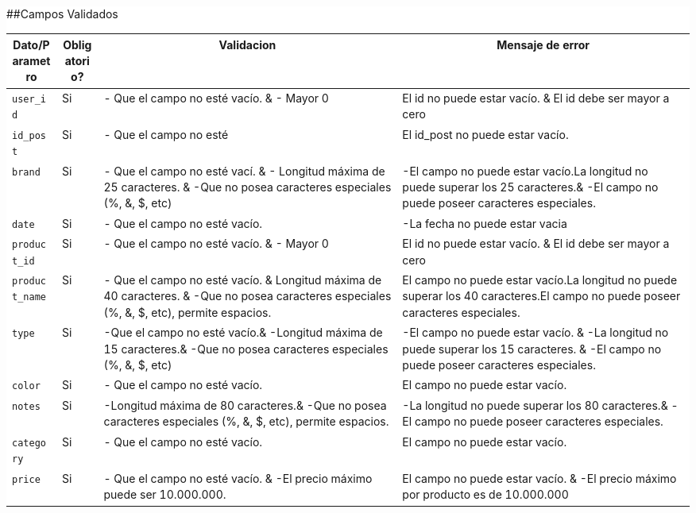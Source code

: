 
##Campos Validados

| Dato/Parametro | Obligatorio? | Validacion | Mensaje de error|
| --- | --- | --- | --- |
| `user_id `| Si | - Que el campo no esté vacío. & - Mayor 0 | El  id no puede estar vacío. & El id debe ser mayor a cero|
| `id_post `| Si | - Que el campo no esté  | El id_post no puede estar vacío.|
| `brand `| Si | - Que el campo no esté vací. & - Longitud máxima de 25 caracteres. & -Que no posea caracteres especiales (%, &, $, etc)| -El campo no puede estar vacío.La longitud no puede superar los 25 caracteres.& -El campo no puede poseer caracteres especiales.|
| `date `| Si | - Que el campo no esté vacío. | -La fecha no puede estar vacia|
| `product_id `| Si | - Que el campo no esté vacío. & - Mayor 0 | El  id no puede estar vacío. & El id debe ser mayor a cero|
| `product_name `| Si | - Que el campo no esté vacío. & Longitud máxima de 40 caracteres. & -Que no posea caracteres especiales (%, &, $, etc), permite espacios. | El campo no puede estar vacío.La longitud no puede superar los 40 caracteres.El campo no puede poseer caracteres especiales.|
| `type `| Si | -Que el campo no esté vacío.& -Longitud máxima de 15 caracteres.& -Que no posea caracteres especiales (%, &, $, etc)  | -El campo no puede estar vacío. & -La longitud no puede superar los 15 caracteres. & -El campo no puede poseer caracteres especiales.|
| `color `| Si | - Que el campo no esté vacío.|El campo no puede estar vacío.|
| `notes `| Si | -Longitud máxima de 80 caracteres.& -Que no posea caracteres especiales (%, &, $, etc), permite espacios. | -La longitud no puede superar los 80 caracteres.& -El campo no puede poseer caracteres especiales.|
| `category `| Si | - Que el campo no esté vacío.| El campo no puede estar vacío.|
| `price `| Si | - Que el campo no esté vacío. & -El precio máximo puede ser 10.000.000. | El campo no puede estar vacío. & -El precio máximo por producto es de 10.000.000|


